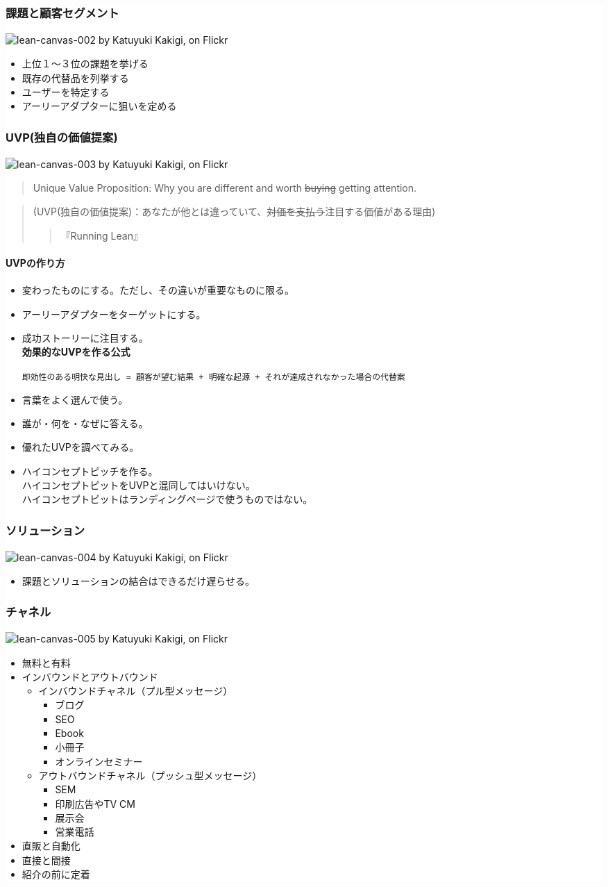 ### 課題と顧客セグメント

![lean-canvas-002 by Katuyuki Kakigi, on Flickr](https://farm3.staticflickr.com/2900/13931524895_4a1cf1ea8f.jpg)

+ 上位１〜３位の課題を挙げる
+ 既存の代替品を列挙する
+ ユーザーを特定する
+ アーリーアダプターに狙いを定める

### UVP(独自の価値提案)

![lean-canvas-003 by Katuyuki Kakigi, on Flickr](https://farm4.staticflickr.com/3828/13908393591_40dace4960.jpg)

>Unique Value Proposition: Why you are different and worth ~~buying~~ getting attention.

>(UVP(独自の価値提案)：あなたが他とは違っていて、~~対価を支払う~~注目する価値がある理由)
>>『Running Lean』

#### UVPの作り方

+ 変わったものにする。ただし、その違いが重要なものに限る。
+ アーリーアダプターをターゲットにする。
+ 成功ストーリーに注目する。  
  **効果的なUVPを作る公式**  

  ```
  即効性のある明快な見出し = 顧客が望む結果 + 明確な起源 + それが達成されなかった場合の代替案
  ```
+ 言葉をよく選んで使う。
+ 誰が・何を・なぜに答える。
+ 優れたUVPを調べてみる。
+ ハイコンセプトピッチを作る。  
  ハイコンセプトピットをUVPと混同してはいけない。  
  ハイコンセプトピットはランディングページで使うものではない。

### ソリューション

![lean-canvas-004 by Katuyuki Kakigi, on Flickr](https://farm4.staticflickr.com/3824/13908402956_82321d77b3.jpg)

+ 課題とソリューションの結合はできるだけ遅らせる。

### チャネル

![lean-canvas-005 by Katuyuki Kakigi, on Flickr](https://farm8.staticflickr.com/7146/13931524765_1e112685b7.jpg)

+ 無料と有料
+ インバウンドとアウトバウンド
  + インバウンドチャネル（プル型メッセージ）
    + ブログ
    + SEO
    + Ebook
    + 小冊子
    + オンラインセミナー
  + アウトバウンドチャネル（プッシュ型メッセージ）
    + SEM
    + 印刷広告やTV CM
    + 展示会
    + 営業電話  
+ 直販と自動化
+ 直接と間接
+ 紹介の前に定着
